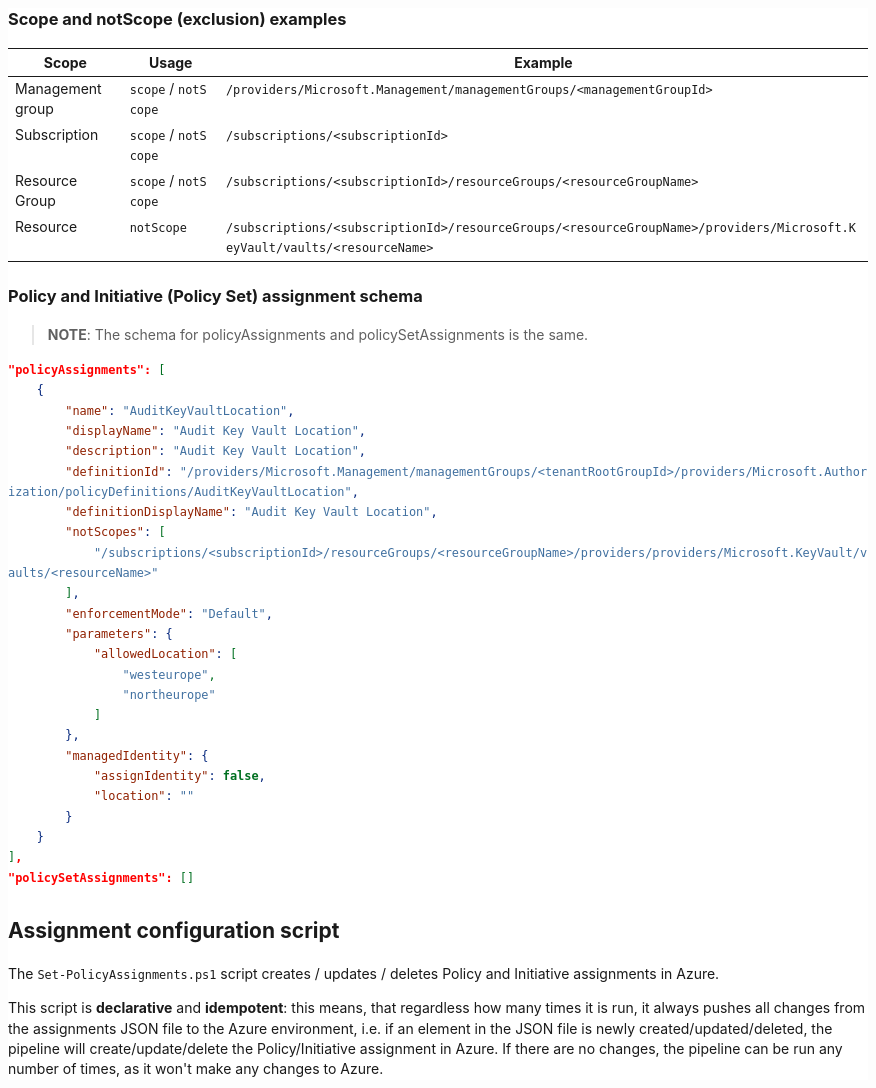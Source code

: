 ### Scope and notScope (exclusion) examples

| Scope | Usage | Example |
|--|--|--|
| Management group | `scope` / `notScope` | `/providers/Microsoft.Management/managementGroups/<managementGroupId>` |
| Subscription | `scope` / `notScope` | `/subscriptions/<subscriptionId>` |
| Resource Group | `scope` / `notScope` | `/subscriptions/<subscriptionId>/resourceGroups/<resourceGroupName>` |
| Resource | `notScope` | `/subscriptions/<subscriptionId>/resourceGroups/<resourceGroupName>/providers/Microsoft.KeyVault/vaults/<resourceName>` |

### Policy and Initiative (Policy Set) assignment schema

> **NOTE**: The schema for policyAssignments and policySetAssignments is the same.

```json
"policyAssignments": [
    {
        "name": "AuditKeyVaultLocation",
        "displayName": "Audit Key Vault Location",
        "description": "Audit Key Vault Location",
        "definitionId": "/providers/Microsoft.Management/managementGroups/<tenantRootGroupId>/providers/Microsoft.Authorization/policyDefinitions/AuditKeyVaultLocation",
        "definitionDisplayName": "Audit Key Vault Location",
        "notScopes": [
            "/subscriptions/<subscriptionId>/resourceGroups/<resourceGroupName>/providers/providers/Microsoft.KeyVault/vaults/<resourceName>"
        ],
        "enforcementMode": "Default",
        "parameters": {
            "allowedLocation": [
                "westeurope",
                "northeurope"
            ]
        },
        "managedIdentity": {
            "assignIdentity": false,
            "location": ""
        }
    }
],
"policySetAssignments": []
```

## Assignment configuration script

The `Set-PolicyAssignments.ps1` script creates / updates / deletes Policy and Initiative assignments in Azure.

This script is **declarative** and **idempotent**: this means, that regardless how many times it is run, it always pushes all changes from the assignments JSON file to the Azure environment, i.e. if an element in the JSON file is newly created/updated/deleted, the pipeline will create/update/delete the Policy/Initiative assignment in Azure. If there are no changes, the pipeline can be run any number of times, as it won't make any changes to Azure.
